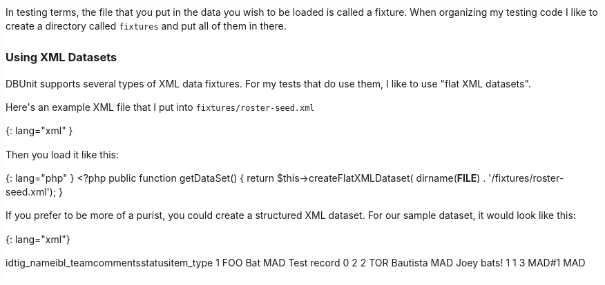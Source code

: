 In testing terms, the file that you put in the data you wish to be 
loaded is called a fixture. When organizing my testing code I like
to create a directory called `fixtures` and put all of them in there.

### Using XML Datasets
DBUnit supports several types of XML data fixtures. For my tests that
do use them, I like to use "flat XML datasets".

Here's an example XML file that I put into `fixtures/roster-seed.xml`

{: lang="xml" }
    <?xml version="1.0" ?>
    <dataset>
            <rosters id="1" tig_name="FOO Bat" ibl_team="MAD" comments="Test record" status="0" item_type="2" />
            <rosters id="2" tig_name="TOR Bautista" ibl_team="MAD" comments="Joey bats!" status="1" item_type="1" />
            <rosters id="3" tig_name="MAD#1" ibl_team="MAD" status="0" comments="Draft Pick" item_type="0" />
            <rosters id="4" tig_name="TOR Hartjes" ibl_team="MAD" comments="Test writer" status="1" item_type="1" />
    </dataset> 

Then you load it like this:

{: lang="php" }
    <?php
    public function getDataSet()
    {
        return $this->createFlatXMLDataset(
            dirname(__FILE__) . '/fixtures/roster-seed.xml');
    }


If you prefer to be more of a purist, you could create a structured XML dataset.
For our sample dataset, it would look like this:

{: lang="xml"}
    <?xml version="1.0" ?>
    <dataset>
        <table name="rosters">
            <column>id</column>
            <column>tig_name</column>
            <column>ibl_team</column>
            <column>comments</column>
            <column>status</column>
            <column>item_type</column>
            <row>
                <value>1</value>
                <value>FOO Bat</value>
                <value>MAD</value>
                <value>Test record</value>
                <value>0</value>
                <value>2</value>
            </row>
            <row>
                <value>2</value>
                <value>TOR Bautista</value>
                <value>MAD</value>
                <value>Joey bats!</value>
                <value>1</value>
                <value>1</value>
            </row>
            <row>
                <value>3</value>
                <value>MAD#1</value>
                <value>MAD</value>